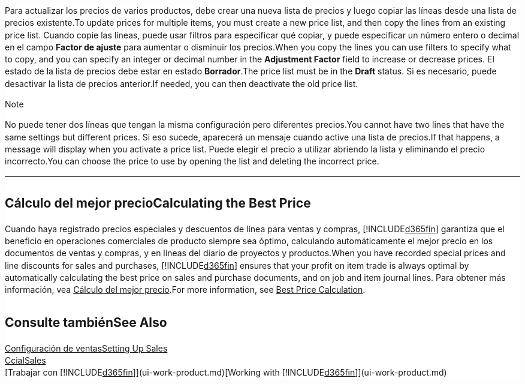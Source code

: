 <span data-ttu-id="1b6e5-245">Para actualizar los precios de varios productos, debe crear una nueva lista de precios y luego copiar las líneas desde una lista de precios existente.</span><span class="sxs-lookup"><span data-stu-id="1b6e5-245">To update prices for multiple items, you must create a new price list, and then copy the lines from an existing price list.</span></span> <span data-ttu-id="1b6e5-246">Cuando copie las líneas, puede usar filtros para especificar qué copiar, y puede especificar un número entero o decimal en el campo **Factor de ajuste** para aumentar o disminuir los precios.</span><span class="sxs-lookup"><span data-stu-id="1b6e5-246">When you copy the lines you can use filters to specify what to copy, and you can specify an integer or decimal number in the **Adjustment Factor** field to increase or decrease prices.</span></span> <span data-ttu-id="1b6e5-247">El estado de la lista de precios debe estar en estado **Borrador**.</span><span class="sxs-lookup"><span data-stu-id="1b6e5-247">The price list must be in the **Draft** status.</span></span> <span data-ttu-id="1b6e5-248">Si es necesario, puede desactivar la lista de precios anterior.</span><span class="sxs-lookup"><span data-stu-id="1b6e5-248">If needed, you can then deactivate the old price list.</span></span>

> [!NOTE]
> <span data-ttu-id="1b6e5-249">No puede tener dos líneas que tengan la misma configuración pero diferentes precios.</span><span class="sxs-lookup"><span data-stu-id="1b6e5-249">You cannot have two lines that have the same settings but different prices.</span></span> <span data-ttu-id="1b6e5-250">Si eso sucede, aparecerá un mensaje cuando active una lista de precios.</span><span class="sxs-lookup"><span data-stu-id="1b6e5-250">If that happens, a message will display when you activate a price list.</span></span> <span data-ttu-id="1b6e5-251">Puede elegir el precio a utilizar abriendo la lista y eliminando el precio incorrecto.</span><span class="sxs-lookup"><span data-stu-id="1b6e5-251">You can choose the price to use by opening the list and deleting the incorrect price.</span></span>  

---

## <a name="calculating-the-best-price"></a><span data-ttu-id="1b6e5-252">Cálculo del mejor precio</span><span class="sxs-lookup"><span data-stu-id="1b6e5-252">Calculating the Best Price</span></span>
<span data-ttu-id="1b6e5-253">Cuando haya registrado precios especiales y descuentos de línea para ventas y compras, [!INCLUDE[d365fin](includes/d365fin_md.md)] garantiza que el beneficio en operaciones comerciales de producto siempre sea óptimo, calculando automáticamente el mejor precio en los documentos de ventas y compras, y en líneas del diario de proyectos y productos.</span><span class="sxs-lookup"><span data-stu-id="1b6e5-253">When you have recorded special prices and line discounts for sales and purchases, [!INCLUDE[d365fin](includes/d365fin_md.md)] ensures that your profit on item trade is always optimal by automatically calculating the best price on sales and purchase documents, and on job and item journal lines.</span></span> <span data-ttu-id="1b6e5-254">Para obtener más información, vea [Cálculo del mejor precio](sales-how-record-sales-price-discount-payment-agreements.md#best-price-calculation).</span><span class="sxs-lookup"><span data-stu-id="1b6e5-254">For more information, see [Best Price Calculation](sales-how-record-sales-price-discount-payment-agreements.md#best-price-calculation).</span></span>

## <a name="see-also"></a><span data-ttu-id="1b6e5-255">Consulte también</span><span class="sxs-lookup"><span data-stu-id="1b6e5-255">See Also</span></span>
[<span data-ttu-id="1b6e5-256">Configuración de ventas</span><span class="sxs-lookup"><span data-stu-id="1b6e5-256">Setting Up Sales</span></span>](sales-setup-sales.md)  
[<span data-ttu-id="1b6e5-257">Ccial</span><span class="sxs-lookup"><span data-stu-id="1b6e5-257">Sales</span></span>](sales-manage-sales.md)  
<span data-ttu-id="1b6e5-258">[Trabajar con [!INCLUDE[d365fin](includes/d365fin_md.md)]](ui-work-product.md)</span><span class="sxs-lookup"><span data-stu-id="1b6e5-258">[Working with [!INCLUDE[d365fin](includes/d365fin_md.md)]](ui-work-product.md)</span></span>
